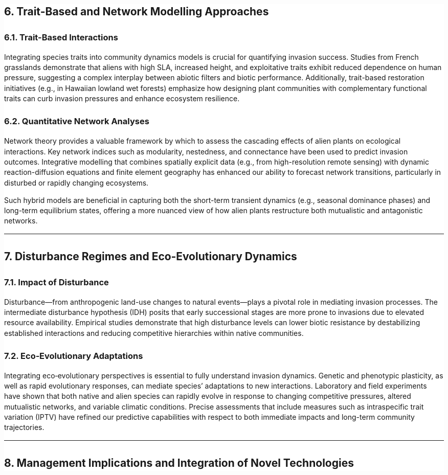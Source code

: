 
## 6. Trait-Based and Network Modelling Approaches

### 6.1. Trait-Based Interactions

Integrating species traits into community dynamics models is crucial for quantifying invasion success. Studies from French grasslands demonstrate that aliens with high SLA, increased height, and exploitative traits exhibit reduced dependence on human pressure, suggesting a complex interplay between abiotic filters and biotic performance. Additionally, trait-based restoration initiatives (e.g., in Hawaiian lowland wet forests) emphasize how designing plant communities with complementary functional traits can curb invasion pressures and enhance ecosystem resilience.

### 6.2. Quantitative Network Analyses

Network theory provides a valuable framework by which to assess the cascading effects of alien plants on ecological interactions. Key network indices such as modularity, nestedness, and connectance have been used to predict invasion outcomes. Integrative modelling that combines spatially explicit data (e.g., from high-resolution remote sensing) with dynamic reaction-diffusion equations and finite element geography has enhanced our ability to forecast network transitions, particularly in disturbed or rapidly changing ecosystems.

Such hybrid models are beneficial in capturing both the short-term transient dynamics (e.g., seasonal dominance phases) and long-term equilibrium states, offering a more nuanced view of how alien plants restructure both mutualistic and antagonistic networks.

---

## 7. Disturbance Regimes and Eco‐Evolutionary Dynamics

### 7.1. Impact of Disturbance

Disturbance—from anthropogenic land-use changes to natural events—plays a pivotal role in mediating invasion processes. The intermediate disturbance hypothesis (IDH) posits that early successional stages are more prone to invasions due to elevated resource availability. Empirical studies demonstrate that high disturbance levels can lower biotic resistance by destabilizing established interactions and reducing competitive hierarchies within native communities.

### 7.2. Eco‐Evolutionary Adaptations

Integrating eco‐evolutionary perspectives is essential to fully understand invasion dynamics. Genetic and phenotypic plasticity, as well as rapid evolutionary responses, can mediate species’ adaptations to new interactions. Laboratory and field experiments have shown that both native and alien species can rapidly evolve in response to changing competitive pressures, altered mutualistic networks, and variable climatic conditions. Precise assessments that include measures such as intraspecific trait variation (IPTV) have refined our predictive capabilities with respect to both immediate impacts and long-term community trajectories.

---

## 8. Management Implications and Integration of Novel Technologies
